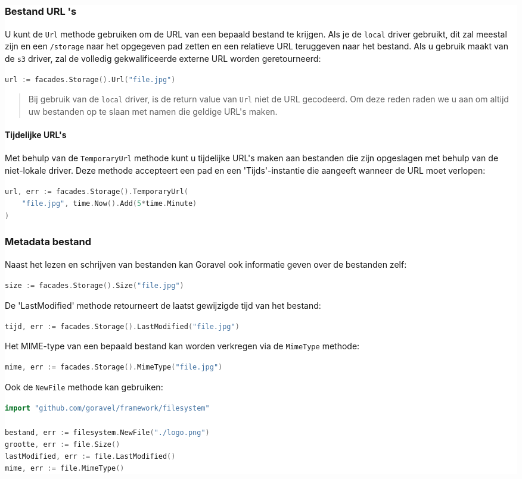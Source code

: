 ### Bestand URL 's

U kunt de `Url` methode gebruiken om de URL van een bepaald bestand te krijgen. Als je de `local` driver gebruikt, dit zal meestal
zijn en een `/storage` naar het opgegeven pad zetten en een relatieve URL teruggeven naar het bestand. Als u gebruik maakt van de `s3` driver, zal de
volledig gekwalificeerde externe URL worden geretourneerd:

```go
url := facades.Storage().Url("file.jpg")
```

> Bij gebruik van de `local` driver, is de return value van `Url` niet de URL gecodeerd. Om deze reden raden we u aan om altijd
> uw bestanden op te slaan met namen die geldige URL's maken.

#### Tijdelijke URL's

Met behulp van de `TemporaryUrl` methode kunt u tijdelijke URL's maken aan bestanden die zijn opgeslagen met behulp van de niet-lokale driver. Deze methode
accepteert een pad en een 'Tijds'-instantie die aangeeft wanneer de URL moet verlopen:

```go
url, err := facades.Storage().TemporaryUrl(
    "file.jpg", time.Now().Add(5*time.Minute)
)
```

### Metadata bestand

Naast het lezen en schrijven van bestanden kan Goravel ook informatie geven over de bestanden zelf:

```go
size := facades.Storage().Size("file.jpg")
```

De 'LastModified' methode retourneert de laatst gewijzigde tijd van het bestand:

```go
tijd, err := facades.Storage().LastModified("file.jpg")
```

Het MIME-type van een bepaald bestand kan worden verkregen via de `MimeType` methode:

```go
mime, err := facades.Storage().MimeType("file.jpg")
```

Ook de `NewFile` methode kan gebruiken:

```go
import "github.com/goravel/framework/filesystem"

bestand, err := filesystem.NewFile("./logo.png")
grootte, err := file.Size()
lastModified, err := file.LastModified()
mime, err := file.MimeType()
```
